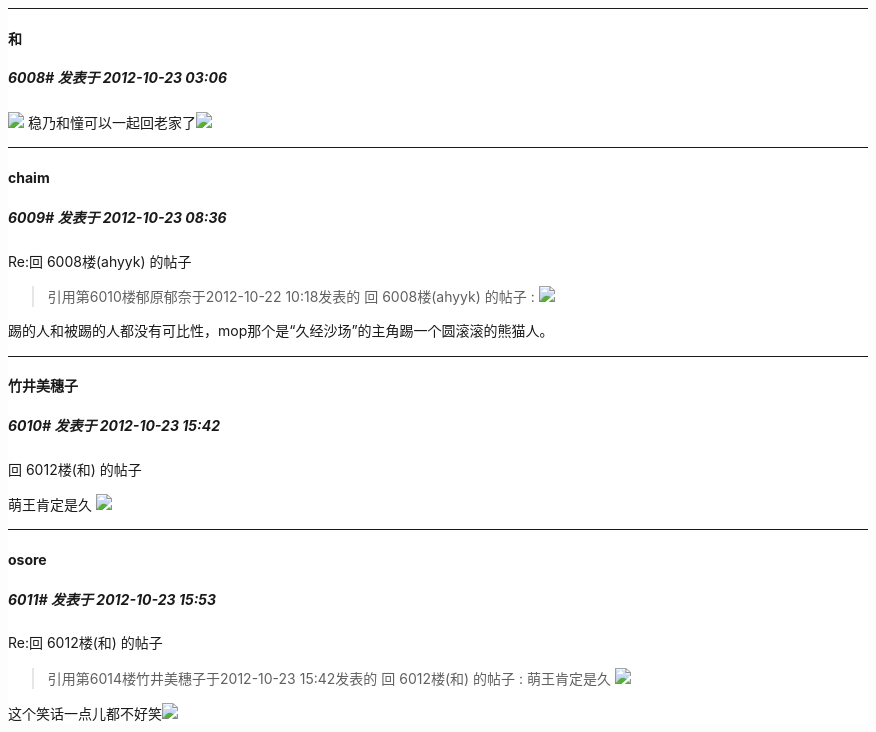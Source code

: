 *****

####  和  
##### 6008#       发表于 2012-10-23 03:06



<img src="http://brunhild.sakura.ne.jp/up/src/up576458.png" referrerpolicy="no-referrer">
稳乃和憧可以一起回老家了<img src="https://static.saraba1st.com/image/smiley/face/187.gif" referrerpolicy="no-referrer">







*****

####  chaim  
##### 6009#       发表于 2012-10-23 08:36

Re:回 6008楼(ahyyk) 的帖子


<blockquote>引用第6010楼郁原郁奈于2012-10-22 10:18发表的 回 6008楼(ahyyk) 的帖子 :
<img src="https://static.saraba1st.com/image/smiley/face/136.gif" referrerpolicy="no-referrer"></blockquote>
踢的人和被踢的人都没有可比性，mop那个是“久经沙场”的主角踢一个圆滚滚的熊猫人。







*****

####  竹井美穗子  
##### 6010#       发表于 2012-10-23 15:42

回 6012楼(和) 的帖子



萌王肯定是久 <img src="https://static.saraba1st.com/image/smiley/face/119.gif" referrerpolicy="no-referrer">







*****

####  osore  
##### 6011#       发表于 2012-10-23 15:53

Re:回 6012楼(和) 的帖子


<blockquote>引用第6014楼竹井美穗子于2012-10-23 15:42发表的 回 6012楼(和) 的帖子 :
萌王肯定是久 <img src="https://static.saraba1st.com/image/smiley/face/119.gif" referrerpolicy="no-referrer"></blockquote>
这个笑话一点儿都不好笑<img src="https://static.saraba1st.com/image/smiley/face/149.gif" referrerpolicy="no-referrer">
